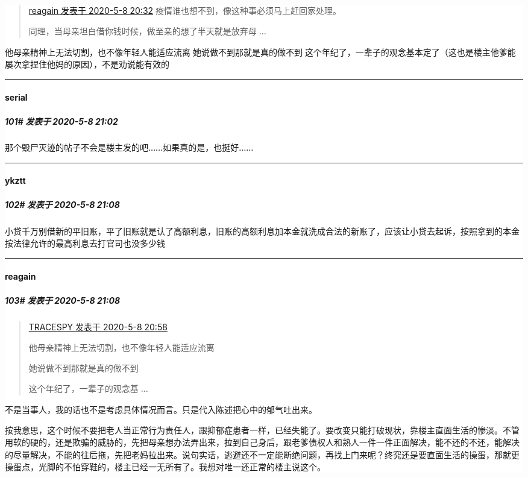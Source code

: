 

<blockquote><a href="httphttps://bbs.saraba1st.com/2b/forum.php?mod=redirect&amp;goto=findpost&amp;pid=47348717&amp;ptid=1933497" target="_blank">reagain 发表于 2020-5-8 20:32</a>
疫情谁也想不到，像这种事必须马上赶回家处理。

同理，当母亲坦白借你钱时候，做至亲的想了半天就是放弃母 ...</blockquote>
他母亲精神上无法切割，也不像年轻人能适应流离
她说做不到那就是真的做不到
这个年纪了，一辈子的观念基本定了（这也是楼主他爹能屡次拿捏住他妈的原因），不是劝说能有效的







-----

####  serial  
##### 101#       发表于 2020-5-8 21:02




那个毁尸灭迹的帖子不会是楼主发的吧……如果真的是，也挺好……







-----

####  ykztt  
##### 102#       发表于 2020-5-8 21:08




小贷千万别借新的平旧账，平了旧账就是认了高额利息，旧账的高额利息加本金就洗成合法的新账了，应该让小贷去起诉，按照拿到的本金按法律允许的最高利息去打官司也没多少钱







-----

####  reagain  
##### 103#       发表于 2020-5-8 21:08



<blockquote><a href="httphttps://bbs.saraba1st.com/2b/forum.php?mod=redirect&amp;goto=findpost&amp;pid=47348979&amp;ptid=1933497" target="_blank">TRACESPY 发表于 2020-5-8 20:58</a>

他母亲精神上无法切割，也不像年轻人能适应流离

她说做不到那就是真的做不到

这个年纪了，一辈子的观念基 ...</blockquote>
不是当事人，我的话也不是考虑具体情况而言。只是代入陈述把心中的郁气吐出来。

按我意思，这个时候不要把老人当正常行为责任人，跟抑郁症患者一样，已经失能了。要改变只能打破现状，靠楼主直面生活的惨淡。不管用软的硬的，还是欺骗的威胁的，先把母亲想办法弄出来，拉到自己身后，跟老爹债权人和熟人一件一件正面解决，能不还的不还，能解决的尽量解决，不能的往后拖，先把老妈拉出来。说句实话，逃避还不一定能断绝问题，再找上门来呢？终究还是要直面生活的操蛋，那就更操蛋点，光脚的不怕穿鞋的，楼主已经一无所有了。我想对唯一还正常的楼主说这个。
